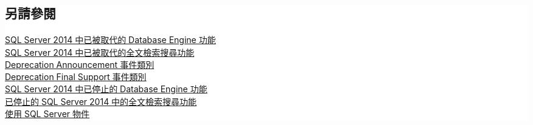 ## <a name="see-also"></a>另請參閱  
 [SQL Server 2014 中已被取代的 Database Engine 功能](../../database-engine/deprecated-database-engine-features-in-sql-server-2016.md)   
 [SQL Server 2014 中已被取代的全文檢索搜尋功能](../search/deprecated-full-text-search-features-in-sql-server-2016.md)   
 [Deprecation Announcement 事件類別](../event-classes/deprecation-announcement-event-class.md)   
 [Deprecation Final Support 事件類別](../event-classes/deprecation-final-support-event-class.md)   
 [SQL Server 2014 中已停止的 Database Engine 功能](../../database-engine/discontinued-database-engine-functionality-in-sql-server-2016.md)   
 [已停止的 SQL Server 2014 中的全文檢索搜尋功能](../../database-engine/discontinued-full-text-search-features-in-sql-server-2014.md)   
 [使用 SQL Server 物件](use-sql-server-objects.md)  
  
  
